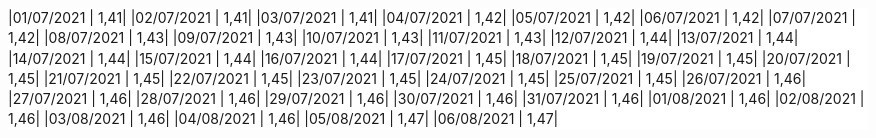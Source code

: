 |01/07/2021 | 1,41|
|02/07/2021 | 1,41|
|03/07/2021 | 1,41|
|04/07/2021 | 1,42|
|05/07/2021 | 1,42|
|06/07/2021 | 1,42|
|07/07/2021 | 1,42|
|08/07/2021 | 1,43|
|09/07/2021 | 1,43|
|10/07/2021 | 1,43|
|11/07/2021 | 1,43|
|12/07/2021 | 1,44|
|13/07/2021 | 1,44|
|14/07/2021 | 1,44|
|15/07/2021 | 1,44|
|16/07/2021 | 1,44|
|17/07/2021 | 1,45|
|18/07/2021 | 1,45|
|19/07/2021 | 1,45|
|20/07/2021 | 1,45|
|21/07/2021 | 1,45|
|22/07/2021 | 1,45|
|23/07/2021 | 1,45|
|24/07/2021 | 1,45|
|25/07/2021 | 1,45|
|26/07/2021 | 1,46|
|27/07/2021 | 1,46|
|28/07/2021 | 1,46|
|29/07/2021 | 1,46|
|30/07/2021 | 1,46|
|31/07/2021 | 1,46|
|01/08/2021 | 1,46|
|02/08/2021 | 1,46|
|03/08/2021 | 1,46|
|04/08/2021 | 1,46|
|05/08/2021 | 1,47|
|06/08/2021 | 1,47|
